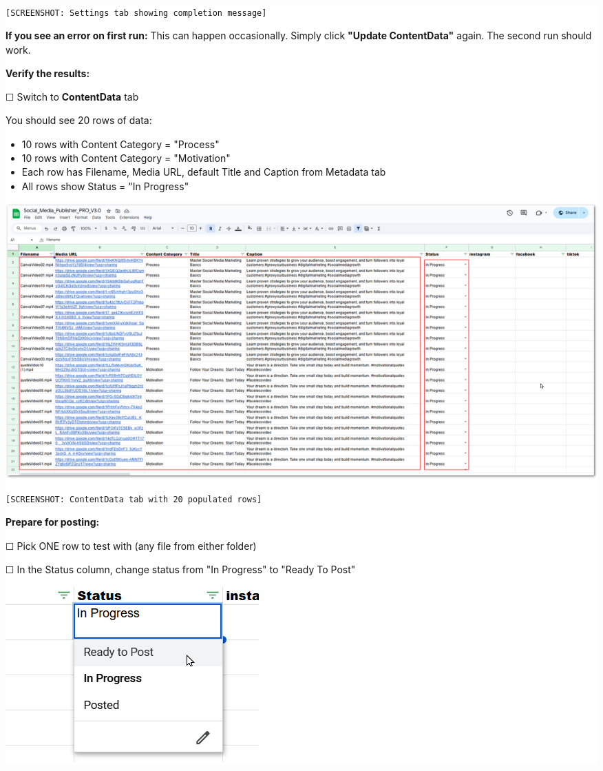 `[SCREENSHOT: Settings tab showing completion message]`

**If you see an error on first run:** This can happen occasionally. Simply click **"Update ContentData"** again. The second run should work.

**Verify the results:**

☐ Switch to **ContentData** tab

You should see 20 rows of data:
- 10 rows with Content Category = "Process"
- 10 rows with Content Category = "Motivation"
- Each row has Filename, Media URL, default Title and Caption from Metadata tab
- All rows show Status = "In Progress"

![data_loaded](assets/data_loaded.png)

`[SCREENSHOT: ContentData tab with 20 populated rows]`

**Prepare for posting:**

☐ Pick ONE row to test with (any file from either folder)

☐ In the Status column, change status from "In Progress" to "Ready To Post"

![status_dropdown](assets/status_dropdown.png)

